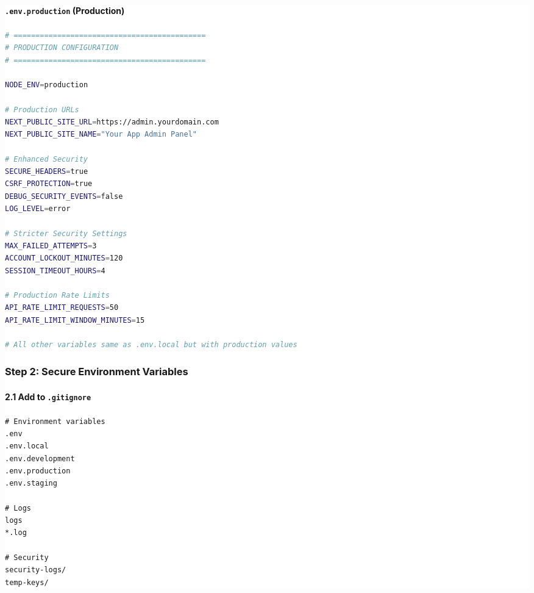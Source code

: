 ```bash
```

#### `.env.production` (Production)

```bash
# ============================================
# PRODUCTION CONFIGURATION
# ============================================

NODE_ENV=production

# Production URLs
NEXT_PUBLIC_SITE_URL=https://admin.yourdomain.com
NEXT_PUBLIC_SITE_NAME="Your App Admin Panel"

# Enhanced Security
SECURE_HEADERS=true
CSRF_PROTECTION=true
DEBUG_SECURITY_EVENTS=false
LOG_LEVEL=error

# Stricter Security Settings
MAX_FAILED_ATTEMPTS=3
ACCOUNT_LOCKOUT_MINUTES=120
SESSION_TIMEOUT_HOURS=4

# Production Rate Limits
API_RATE_LIMIT_REQUESTS=50
API_RATE_LIMIT_WINDOW_MINUTES=15

# All other variables same as .env.local but with production values
```

### Step 2: Secure Environment Variables

#### 2.1 Add to `.gitignore`

```gitignore
# Environment variables
.env
.env.local
.env.development
.env.production
.env.staging

# Logs
logs
*.log

# Security
security-logs/
temp-keys/
```
